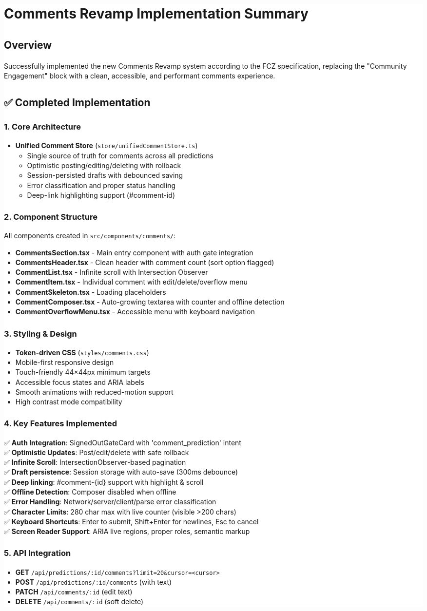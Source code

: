 # Comments Revamp Implementation Summary

## Overview
Successfully implemented the new Comments Revamp system according to the FCZ specification, replacing the "Community Engagement" block with a clean, accessible, and performant comments experience.

## ✅ Completed Implementation

### 1. Core Architecture
- **Unified Comment Store** (`store/unifiedCommentStore.ts`)
  - Single source of truth for comments across all predictions
  - Optimistic posting/editing/deleting with rollback
  - Session-persisted drafts with debounced saving
  - Error classification and proper status handling
  - Deep-link highlighting support (#comment-id)

### 2. Component Structure
All components created in `src/components/comments/`:

- **CommentsSection.tsx** - Main entry component with auth gate integration
- **CommentsHeader.tsx** - Clean header with comment count (sort option flagged)
- **CommentList.tsx** - Infinite scroll with Intersection Observer
- **CommentItem.tsx** - Individual comment with edit/delete/overflow menu
- **CommentSkeleton.tsx** - Loading placeholders
- **CommentComposer.tsx** - Auto-growing textarea with counter and offline detection
- **CommentOverflowMenu.tsx** - Accessible menu with keyboard navigation

### 3. Styling & Design
- **Token-driven CSS** (`styles/comments.css`)
- Mobile-first responsive design
- Touch-friendly 44×44px minimum targets
- Accessible focus states and ARIA labels
- Smooth animations with reduced-motion support
- High contrast mode compatibility

### 4. Key Features Implemented
✅ **Auth Integration**: SignedOutGateCard with 'comment_prediction' intent  
✅ **Optimistic Updates**: Post/edit/delete with safe rollback  
✅ **Infinite Scroll**: IntersectionObserver-based pagination  
✅ **Draft persistence**: Session storage with auto-save (300ms debounce)  
✅ **Deep linking**: #comment-{id} support with highlight & scroll  
✅ **Offline Detection**: Composer disabled when offline  
✅ **Error Handling**: Network/server/client/parse error classification  
✅ **Character Limits**: 280 char max with live counter (visible >200 chars)  
✅ **Keyboard Shortcuts**: Enter to submit, Shift+Enter for newlines, Esc to cancel  
✅ **Screen Reader Support**: ARIA live regions, proper roles, semantic markup  

### 5. API Integration
- **GET** `/api/predictions/:id/comments?limit=20&cursor=<cursor>`
- **POST** `/api/predictions/:id/comments` (with text)
- **PATCH** `/api/comments/:id` (edit text)
- **DELETE** `/api/comments/:id` (soft delete)
